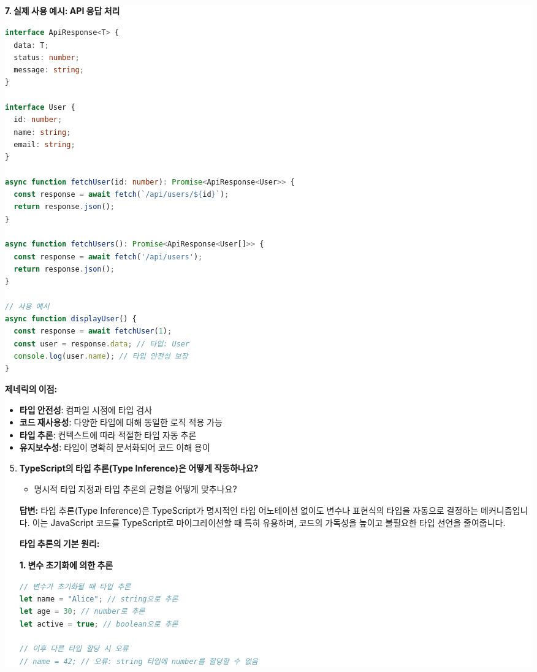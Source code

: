   **7. 실제 사용 예시: API 응답 처리**
   ```typescript
   interface ApiResponse<T> {
     data: T;
     status: number;
     message: string;
   }
   
   interface User {
     id: number;
     name: string;
     email: string;
   }
   
   async function fetchUser(id: number): Promise<ApiResponse<User>> {
     const response = await fetch(`/api/users/${id}`);
     return response.json();
   }
   
   async function fetchUsers(): Promise<ApiResponse<User[]>> {
     const response = await fetch('/api/users');
     return response.json();
   }
   
   // 사용 예시
   async function displayUser() {
     const response = await fetchUser(1);
     const user = response.data; // 타입: User
     console.log(user.name); // 타입 안전성 보장
   }
   ```
   
   **제네릭의 이점:**
   - **타입 안전성**: 컴파일 시점에 타입 검사
   - **코드 재사용성**: 다양한 타입에 대해 동일한 로직 적용 가능
   - **타입 추론**: 컨텍스트에 따라 적절한 타입 자동 추론
   - **유지보수성**: 타입이 명확히 문서화되어 코드 이해 용이

5. **TypeScript의 타입 추론(Type Inference)은 어떻게 작동하나요?**
   - 명시적 타입 지정과 타입 추론의 균형을 어떻게 맞추나요?
   
   **답변:**
   타입 추론(Type Inference)은 TypeScript가 명시적인 타입 어노테이션 없이도 변수나 표현식의 타입을 자동으로 결정하는 메커니즘입니다. 이는 JavaScript 코드를 TypeScript로 마이그레이션할 때 특히 유용하며, 코드의 가독성을 높이고 불필요한 타입 선언을 줄여줍니다.
   
   **타입 추론의 기본 원리:**
   
   **1. 변수 초기화에 의한 추론**
   ```typescript
   // 변수가 초기화될 때 타입 추론
   let name = "Alice"; // string으로 추론
   let age = 30; // number로 추론
   let active = true; // boolean으로 추론
   
   // 이후 다른 타입 할당 시 오류
   // name = 42; // 오류: string 타입에 number를 할당할 수 없음
   ```
   